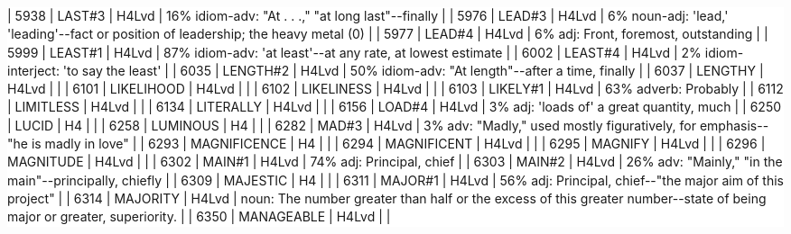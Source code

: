 |  5938 | LAST#3           | H4Lvd    | 16% idiom-adv: "At . . .," "at long last"--finally                                                                                                                                    |
|  5976 | LEAD#3           | H4Lvd    | 6% noun-adj: 'lead,' 'leading'--fact or position of leadership; the heavy metal (0)                                                                                                   |
|  5977 | LEAD#4           | H4Lvd    | 6% adj: Front, foremost, outstanding                                                                                                                                                  |
|  5999 | LEAST#1          | H4Lvd    | 87% idiom-adv: 'at least'--at any rate, at lowest estimate                                                                                                                            |
|  6002 | LEAST#4          | H4Lvd    | 2% idiom-interject: 'to say the least'                                                                                                                                                |
|  6035 | LENGTH#2         | H4Lvd    | 50% idiom-adv: "At length"--after a time, finally                                                                                                                                     |
|  6037 | LENGTHY          | H4Lvd    |                                                                                                                                                                                       |
|  6101 | LIKELIHOOD       | H4Lvd    |                                                                                                                                                                                       |
|  6102 | LIKELINESS       | H4Lvd    |                                                                                                                                                                                       |
|  6103 | LIKELY#1         | H4Lvd    | 63% adverb: Probably                                                                                                                                                                  |
|  6112 | LIMITLESS        | H4Lvd    |                                                                                                                                                                                       |
|  6134 | LITERALLY        | H4Lvd    |                                                                                                                                                                                       |
|  6156 | LOAD#4           | H4Lvd    | 3% adj: 'loads of' a great quantity, much                                                                                                                                             |
|  6250 | LUCID            | H4       |                                                                                                                                                                                       |
|  6258 | LUMINOUS         | H4       |                                                                                                                                                                                       |
|  6282 | MAD#3            | H4Lvd    | 3% adv: "Madly," used mostly figuratively, for emphasis--"he is madly in love"                                                                                                        |
|  6293 | MAGNIFICENCE     | H4       |                                                                                                                                                                                       |
|  6294 | MAGNIFICENT      | H4Lvd    |                                                                                                                                                                                       |
|  6295 | MAGNIFY          | H4Lvd    |                                                                                                                                                                                       |
|  6296 | MAGNITUDE        | H4Lvd    |                                                                                                                                                                                       |
|  6302 | MAIN#1           | H4Lvd    | 74% adj: Principal, chief                                                                                                                                                             |
|  6303 | MAIN#2           | H4Lvd    | 26% adv: "Mainly," "in the main"--principally, chiefly                                                                                                                                |
|  6309 | MAJESTIC         | H4       |                                                                                                                                                                                       |
|  6311 | MAJOR#1          | H4Lvd    | 56% adj: Principal, chief--"the major aim of this project"                                                                                                                            |
|  6314 | MAJORITY         | H4Lvd    | noun: The number greater than half or the excess of this greater number--state  of being major or greater, superiority.                                                               |
|  6350 | MANAGEABLE       | H4Lvd    |                                                                                                                                                                                       |